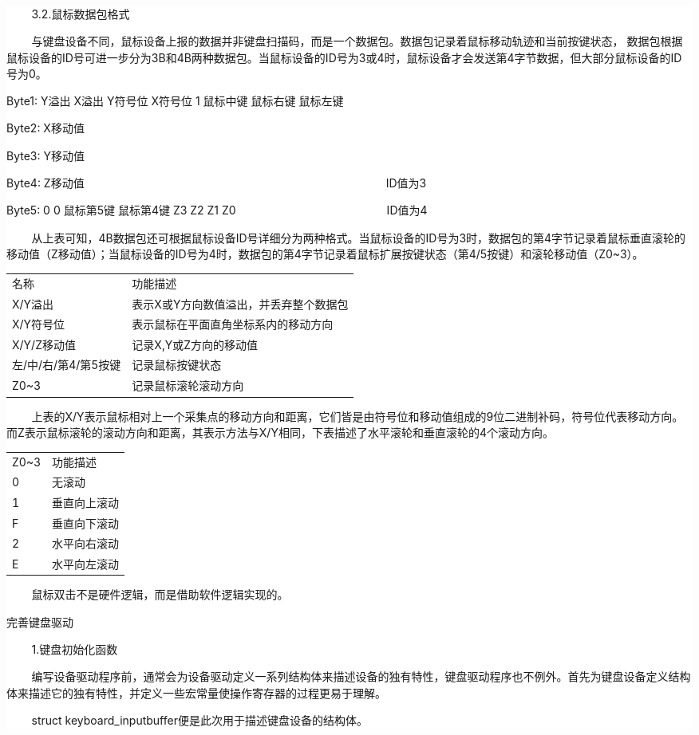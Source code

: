         3.2.鼠标数据包格式

        与键盘设备不同，鼠标设备上报的数据并非键盘扫描码，而是一个数据包。数据包记录着鼠标移动轨迹和当前按键状态， 数据包根据鼠标设备的ID号可进一步分为3B和4B两种数据包。当鼠标设备的ID号为3或4时，鼠标设备才会发送第4字节数据，但大部分鼠标设备的ID号为0。

Byte1: Y溢出 X溢出 Y符号位 X符号位 1 鼠标中键 鼠标右键 鼠标左键

Byte2: X移动值

Byte3: Y移动值

Byte4: Z移动值                                                                                                ID值为3

Byte5: 0 0 鼠标第5键 鼠标第4键 Z3 Z2 Z1 Z0                                                ID值为4

        从上表可知，4B数据包还可根据鼠标设备ID号详细分为两种格式。当鼠标设备的ID号为3时，数据包的第4字节记录着鼠标垂直滚轮的移动值（Z移动值）；当鼠标设备的ID号为4时，数据包的第4字节记录着鼠标扩展按键状态（第4/5按键）和滚轮移动值（Z0~3）。

|   |   |
|---|---|
|名称|功能描述|
|X/Y溢出|表示X或Y方向数值溢出，并丢弃整个数据包|
|X/Y符号位|表示鼠标在平面直角坐标系内的移动方向|
|X/Y/Z移动值|记录X,Y或Z方向的移动值|
|左/中/右/第4/第5按键|记录鼠标按键状态|
|Z0~3|记录鼠标滚轮滚动方向|

        上表的X/Y表示鼠标相对上一个采集点的移动方向和距离，它们皆是由符号位和移动值组成的9位二进制补码，符号位代表移动方向。而Z表示鼠标滚轮的滚动方向和距离，其表示方法与X/Y相同，下表描述了水平滚轮和垂直滚轮的4个滚动方向。

|   |   |
|---|---|
|Z0~3|功能描述|
|0|无滚动|
|1|垂直向上滚动|
|F|垂直向下滚动|
|2|水平向右滚动|
|E|水平向左滚动|

        鼠标双击不是硬件逻辑，而是借助软件逻辑实现的。

完善键盘驱动

        1.键盘初始化函数

        编写设备驱动程序前，通常会为设备驱动定义一系列结构体来描述设备的独有特性，键盘驱动程序也不例外。首先为键盘设备定义结构体来描述它的独有特性，并定义一些宏常量使操作寄存器的过程更易于理解。

        struct keyboard_inputbuffer便是此次用于描述键盘设备的结构体。
